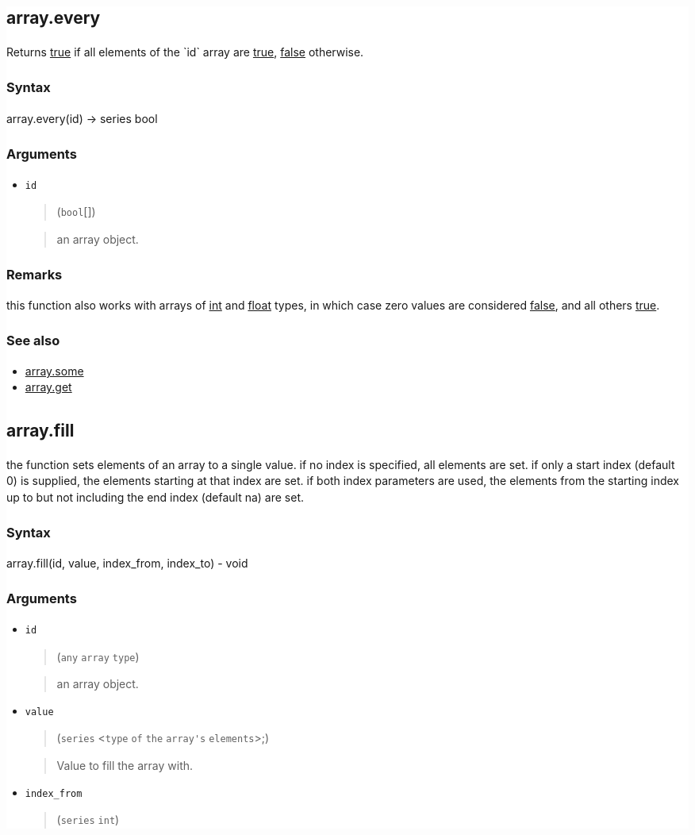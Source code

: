 ## array.every

Returns [true](#op_true) if all elements of the \`id\` array are [true](#op_true), [false](#op_false) otherwise.

### Syntax

array.every(id) → series bool

### Arguments

- `id`

    >  (`bool`\[\])
    
    >  an array object.

### Remarks

this function also works with arrays of [int](#op_int) and [float](#op_float) types, in which case zero values are considered [false](#op_false), and all others [true](#op_true).

### See also

* [array.some](#fun_array.some)
* [array.get](#fun_array.get)

## array.fill

the function sets elements of an array to a single value. if no index is specified, all elements are set. if only a start index (default 0) is supplied, the elements starting at that index are set. if both index parameters are used, the elements from the starting index up to but not including the end index (default na) are set.

### Syntax

array.fill(id, value, index\_from, index\_to) - void

### Arguments

- `id`

    >  (`any` `array` `type`)
    
    >  an array object.

- `value`

    >  (`series` <`type` `of` `the` `array's` `elements`>;)
    
    >  Value to fill the array with.

- `index_from`

    >  (`series` `int`)
    